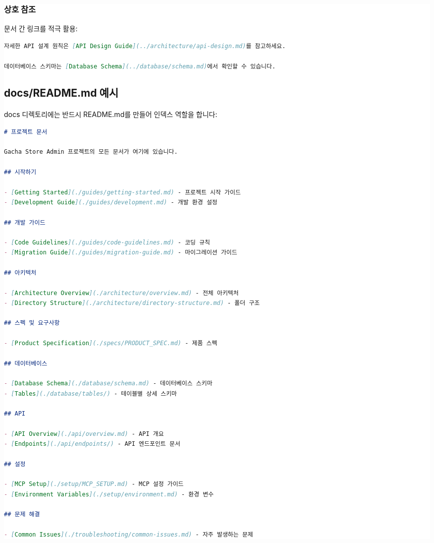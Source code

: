 ### 상호 참조
문서 간 링크를 적극 활용:

```markdown
자세한 API 설계 원칙은 [API Design Guide](../architecture/api-design.md)를 참고하세요.

데이터베이스 스키마는 [Database Schema](../database/schema.md)에서 확인할 수 있습니다.
```

## docs/README.md 예시

docs 디렉토리에는 반드시 README.md를 만들어 인덱스 역할을 합니다:

```markdown
# 프로젝트 문서

Gacha Store Admin 프로젝트의 모든 문서가 여기에 있습니다.

## 시작하기

- [Getting Started](./guides/getting-started.md) - 프로젝트 시작 가이드
- [Development Guide](./guides/development.md) - 개발 환경 설정

## 개발 가이드

- [Code Guidelines](./guides/code-guidelines.md) - 코딩 규칙
- [Migration Guide](./guides/migration-guide.md) - 마이그레이션 가이드

## 아키텍처

- [Architecture Overview](./architecture/overview.md) - 전체 아키텍처
- [Directory Structure](./architecture/directory-structure.md) - 폴더 구조

## 스펙 및 요구사항

- [Product Specification](./specs/PRODUCT_SPEC.md) - 제품 스펙

## 데이터베이스

- [Database Schema](./database/schema.md) - 데이터베이스 스키마
- [Tables](./database/tables/) - 테이블별 상세 스키마

## API

- [API Overview](./api/overview.md) - API 개요
- [Endpoints](./api/endpoints/) - API 엔드포인트 문서

## 설정

- [MCP Setup](./setup/MCP_SETUP.md) - MCP 설정 가이드
- [Environment Variables](./setup/environment.md) - 환경 변수

## 문제 해결

- [Common Issues](./troubleshooting/common-issues.md) - 자주 발생하는 문제
```
